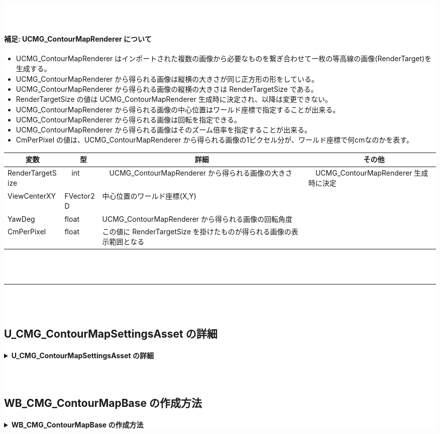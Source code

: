 <br>
<br>

#### 補足: UCMG_ContourMapRenderer について
- UCMG_ContourMapRenderer はインポートされた複数の画像から必要なものを繋ぎ合わせて一枚の等高線の画像(RenderTarget)を生成する。
- UCMG_ContourMapRenderer から得られる画像は縦横の大きさが同じ正方形の形をしている。
- UCMG_ContourMapRenderer から得られる画像の縦横の大きさは RenderTargetSize である。
- RenderTargetSize の値は UCMG_ContourMapRenderer 生成時に決定され、以降は変更できない。
- UCMG_ContourMapRenderer から得られる画像の中心位置はワールド座標で指定することが出来る。
- UCMG_ContourMapRenderer から得られる画像は回転を指定できる。
- UCMG_ContourMapRenderer から得られる画像はそのズーム倍率を指定することが出来る。
- CmPerPixel の値は、UCMG_ContourMapRenderer から得られる画像の1ピクセル分が、ワールド座標で何cmなのかを表す。




| 変数 |　型　| 詳細 |　その他　|
| --- | --- | --- | --- |
| RenderTargetSize |　int　|　UCMG_ContourMapRenderer から得られる画像の大きさ　|　UCMG_ContourMapRenderer 生成時に決定 |
| ViewCenterXY | FVector2D | 中心位置のワールド座標(X,Y) ||
| YawDeg | float | UCMG_ContourMapRenderer から得られる画像の回転角度 ||
| CmPerPixel | float | この値に RenderTargetSize を掛けたものが得られる画像の表示範囲となる ||

<br>
<br>

---

<br>
<br>

## U_CMG_ContourMapSettingsAsset の詳細
<details><summary><strong>U_CMG_ContourMapSettingsAsset の詳細</strong></summary></details>




<br>
<br>


## WB_CMG_ContourMapBase の作成方法

<details><summary><strong> WB_CMG_ContourMapBase の作成方法</strong></summary></details>




